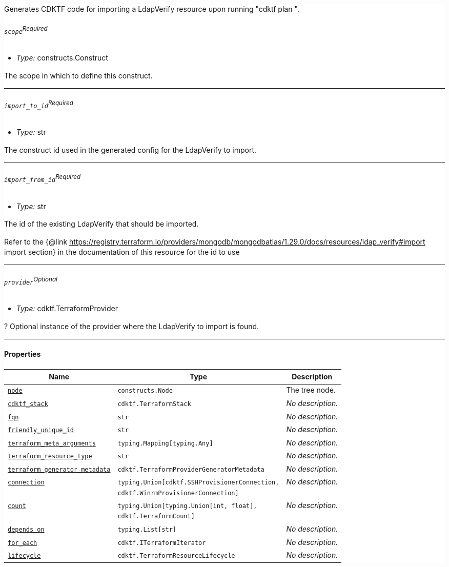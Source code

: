 Generates CDKTF code for importing a LdapVerify resource upon running "cdktf plan <stack-name>".

###### `scope`<sup>Required</sup> <a name="scope" id="@cdktf/provider-mongodbatlas.ldapVerify.LdapVerify.generateConfigForImport.parameter.scope"></a>

- *Type:* constructs.Construct

The scope in which to define this construct.

---

###### `import_to_id`<sup>Required</sup> <a name="import_to_id" id="@cdktf/provider-mongodbatlas.ldapVerify.LdapVerify.generateConfigForImport.parameter.importToId"></a>

- *Type:* str

The construct id used in the generated config for the LdapVerify to import.

---

###### `import_from_id`<sup>Required</sup> <a name="import_from_id" id="@cdktf/provider-mongodbatlas.ldapVerify.LdapVerify.generateConfigForImport.parameter.importFromId"></a>

- *Type:* str

The id of the existing LdapVerify that should be imported.

Refer to the {@link https://registry.terraform.io/providers/mongodb/mongodbatlas/1.29.0/docs/resources/ldap_verify#import import section} in the documentation of this resource for the id to use

---

###### `provider`<sup>Optional</sup> <a name="provider" id="@cdktf/provider-mongodbatlas.ldapVerify.LdapVerify.generateConfigForImport.parameter.provider"></a>

- *Type:* cdktf.TerraformProvider

? Optional instance of the provider where the LdapVerify to import is found.

---

#### Properties <a name="Properties" id="Properties"></a>

| **Name** | **Type** | **Description** |
| --- | --- | --- |
| <code><a href="#@cdktf/provider-mongodbatlas.ldapVerify.LdapVerify.property.node">node</a></code> | <code>constructs.Node</code> | The tree node. |
| <code><a href="#@cdktf/provider-mongodbatlas.ldapVerify.LdapVerify.property.cdktfStack">cdktf_stack</a></code> | <code>cdktf.TerraformStack</code> | *No description.* |
| <code><a href="#@cdktf/provider-mongodbatlas.ldapVerify.LdapVerify.property.fqn">fqn</a></code> | <code>str</code> | *No description.* |
| <code><a href="#@cdktf/provider-mongodbatlas.ldapVerify.LdapVerify.property.friendlyUniqueId">friendly_unique_id</a></code> | <code>str</code> | *No description.* |
| <code><a href="#@cdktf/provider-mongodbatlas.ldapVerify.LdapVerify.property.terraformMetaArguments">terraform_meta_arguments</a></code> | <code>typing.Mapping[typing.Any]</code> | *No description.* |
| <code><a href="#@cdktf/provider-mongodbatlas.ldapVerify.LdapVerify.property.terraformResourceType">terraform_resource_type</a></code> | <code>str</code> | *No description.* |
| <code><a href="#@cdktf/provider-mongodbatlas.ldapVerify.LdapVerify.property.terraformGeneratorMetadata">terraform_generator_metadata</a></code> | <code>cdktf.TerraformProviderGeneratorMetadata</code> | *No description.* |
| <code><a href="#@cdktf/provider-mongodbatlas.ldapVerify.LdapVerify.property.connection">connection</a></code> | <code>typing.Union[cdktf.SSHProvisionerConnection, cdktf.WinrmProvisionerConnection]</code> | *No description.* |
| <code><a href="#@cdktf/provider-mongodbatlas.ldapVerify.LdapVerify.property.count">count</a></code> | <code>typing.Union[typing.Union[int, float], cdktf.TerraformCount]</code> | *No description.* |
| <code><a href="#@cdktf/provider-mongodbatlas.ldapVerify.LdapVerify.property.dependsOn">depends_on</a></code> | <code>typing.List[str]</code> | *No description.* |
| <code><a href="#@cdktf/provider-mongodbatlas.ldapVerify.LdapVerify.property.forEach">for_each</a></code> | <code>cdktf.ITerraformIterator</code> | *No description.* |
| <code><a href="#@cdktf/provider-mongodbatlas.ldapVerify.LdapVerify.property.lifecycle">lifecycle</a></code> | <code>cdktf.TerraformResourceLifecycle</code> | *No description.* |